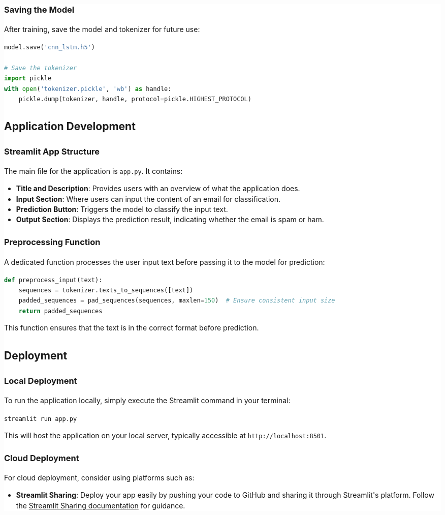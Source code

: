 ### Saving the Model

After training, save the model and tokenizer for future use:
```python
model.save('cnn_lstm.h5')

# Save the tokenizer
import pickle
with open('tokenizer.pickle', 'wb') as handle:
    pickle.dump(tokenizer, handle, protocol=pickle.HIGHEST_PROTOCOL)
```

## Application Development

### Streamlit App Structure

The main file for the application is `app.py`. It contains:

- **Title and Description**: Provides users with an overview of what the application does.
- **Input Section**: Where users can input the content of an email for classification.
- **Prediction Button**: Triggers the model to classify the input text.
- **Output Section**: Displays the prediction result, indicating whether the email is spam or ham.

### Preprocessing Function

A dedicated function processes the user input text before passing it to the model for prediction:
```python
def preprocess_input(text):
    sequences = tokenizer.texts_to_sequences([text])
    padded_sequences = pad_sequences(sequences, maxlen=150)  # Ensure consistent input size
    return padded_sequences
```
This function ensures that the text is in the correct format before prediction.

## Deployment

### Local Deployment

To run the application locally, simply execute the Streamlit command in your terminal:
```bash
streamlit run app.py
```
This will host the application on your local server, typically accessible at `http://localhost:8501`.

### Cloud Deployment

For cloud deployment, consider using platforms such as:

- **Streamlit Sharing**: Deploy your app easily by pushing your code to GitHub and sharing it through Streamlit's platform. Follow the [Streamlit Sharing documentation](https://share.streamlit.io/) for guidance.
